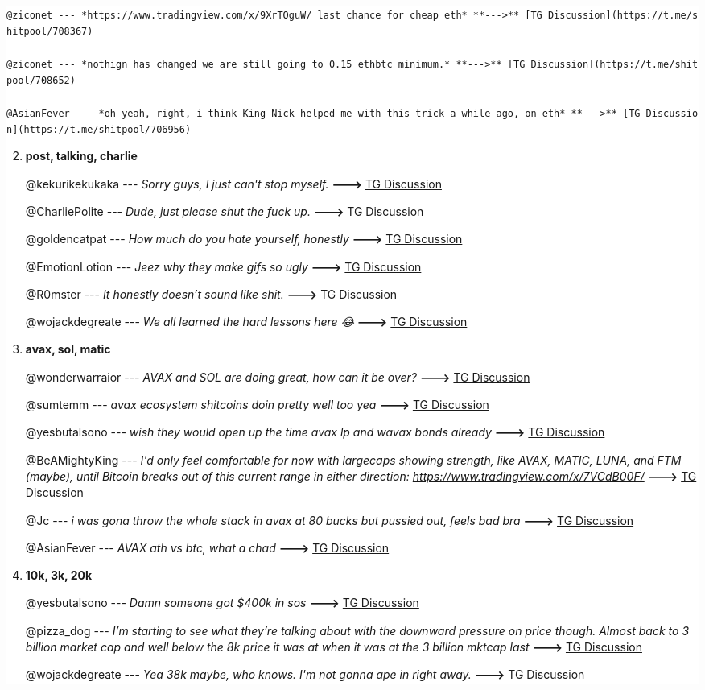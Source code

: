     @ziconet --- *https://www.tradingview.com/x/9XrTOguW/ last chance for cheap eth* **--->** [TG Discussion](https://t.me/shitpool/708367)

    @ziconet --- *nothign has changed we are still going to 0.15 ethbtc minimum.* **--->** [TG Discussion](https://t.me/shitpool/708652)

    @AsianFever --- *oh yeah, right, i think King Nick helped me with this trick a while ago, on eth* **--->** [TG Discussion](https://t.me/shitpool/706956)

2. **post, talking, charlie**

    @kekurikekukaka --- *Sorry guys, I just can't stop myself.* **--->** [TG Discussion](https://t.me/shitpool/709946)

    @CharliePolite --- *Dude, just please shut the fuck up.* **--->** [TG Discussion](https://t.me/shitpool/709665)

    @goldencatpat --- *How much do you hate yourself, honestly* **--->** [TG Discussion](https://t.me/shitpool/710326)

    @EmotionLotion --- *Jeez why they make gifs so ugly* **--->** [TG Discussion](https://t.me/shitpool/709424)

    @R0mster --- *It honestly doesn’t sound like shit.* **--->** [TG Discussion](https://t.me/shitpool/710788)

    @wojackdegreate --- *We all learned the hard lessons here 😂* **--->** [TG Discussion](https://t.me/shitpool/709379)

3. **avax, sol, matic**

    @wonderwarraior --- *AVAX and SOL are doing great, how can it be over?* **--->** [TG Discussion](https://t.me/shitpool/709438)

    @sumtemm --- *avax ecosystem shitcoins doin pretty well too yea* **--->** [TG Discussion](https://t.me/shitpool/709684)

    @yesbutalsono --- *wish they would open up the time avax lp and wavax bonds already* **--->** [TG Discussion](https://t.me/shitpool/709042)

    @BeAMightyKing --- *I'd only feel comfortable for now with largecaps showing strength, like AVAX, MATIC, LUNA, and FTM (maybe), until Bitcoin breaks out of this current range in either direction:  https://www.tradingview.com/x/7VCdB00F/* **--->** [TG Discussion](https://t.me/shitpool/709895)

    @Jc --- *i was gona throw the whole stack in avax at 80 bucks but pussied out, feels bad bra* **--->** [TG Discussion](https://t.me/shitpool/710816)

    @AsianFever --- *AVAX ath vs btc, what a chad* **--->** [TG Discussion](https://t.me/shitpool/710812)

4. **10k, 3k, 20k**

    @yesbutalsono --- *Damn someone got $400k in sos* **--->** [TG Discussion](https://t.me/shitpool/711624)

    @pizza_dog --- *I’m starting to see what they’re talking about with the downward pressure on price though. Almost back to 3 billion market cap and well below the 8k price it was at when it was at the 3 billion mktcap last* **--->** [TG Discussion](https://t.me/shitpool/711325)

    @wojackdegreate --- *Yea 38k maybe, who knows. I'm not gonna ape in right away.* **--->** [TG Discussion](https://t.me/shitpool/709109)
